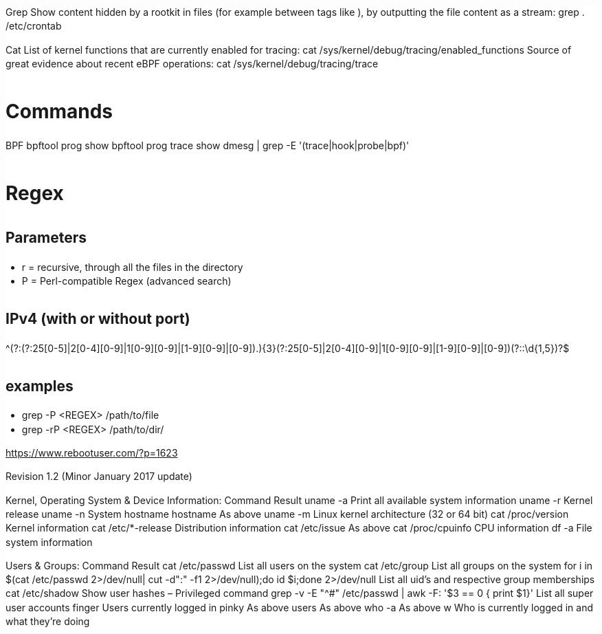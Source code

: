 
Grep
Show content hidden by a rootkit in files (for example between tags like <reptile> </reptile>), by outputting the file content as a stream:
grep . /etc/crontab

Cat
List of kernel functions that are currently enabled for tracing:
cat /sys/kernel/debug/tracing/enabled_functions
Source of great evidence about recent eBPF operations:
cat /sys/kernel/debug/tracing/trace
# Commands
BPF
bpftool prog show
bpftool prog trace show
dmesg | grep -E '(trace|hook|probe|bpf)'


# Regex
## Parameters
- r = recursive, through all the files in the directory
- P = Perl-compatible Regex (advanced search)
## IPv4 (with or without port)
^(?:(?:25[0-5]|2[0-4][0-9]|1[0-9][0-9]|[1-9][0-9]|[0-9])\.){3}(?:25[0-5]|2[0-4][0-9]|1[0-9][0-9]|[1-9][0-9]|[0-9])(?::\d{1,5})?$
## examples
- grep -P \<REGEX> /path/to/file
- grep -rP \<REGEX> /path/to/dir/


https://www.rebootuser.com/?p=1623

 Revision 1.2 (Minor January 2017 update)

Kernel, Operating System & Device Information:
  Command 	Result
  uname -a 	Print all available system information
  uname -r 	Kernel release
  uname -n 	System hostname
  hostname 	As above
  uname -m 	Linux kernel architecture (32 or 64 bit)
  cat /proc/version 	Kernel information
  cat /etc/*-release 	Distribution information
  cat /etc/issue 	As above
  cat /proc/cpuinfo 	CPU information
  df -a 	File system information



Users & Groups:
Command 	Result
cat /etc/passwd 	List all users on the system
cat /etc/group 	List all groups on the system
for i in $(cat /etc/passwd 2>/dev/null| cut -d":" -f1 2>/dev/null);do id $i;done 2>/dev/null 	List all uid’s and respective group memberships
cat /etc/shadow 	Show user hashes – Privileged command
grep -v -E "^#" /etc/passwd | awk -F: '$3 == 0 { print $1}' 	List all super user accounts
finger 	Users currently logged in
pinky 	As above
users 	As above
who -a 	As above
w 	Who is currently logged in and what they’re doing